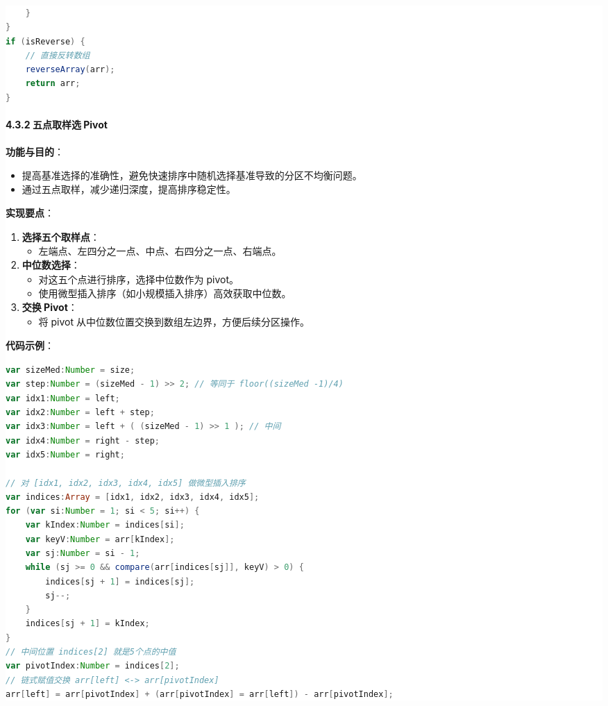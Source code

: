 ```actionscript
    }
}
if (isReverse) {
    // 直接反转数组
    reverseArray(arr);
    return arr;
}
```

#### **4.3.2 五点取样选 Pivot**

**功能与目的**：

- 提高基准选择的准确性，避免快速排序中随机选择基准导致的分区不均衡问题。
- 通过五点取样，减少递归深度，提高排序稳定性。

**实现要点**：

1. **选择五个取样点**：
    - 左端点、左四分之一点、中点、右四分之一点、右端点。
2. **中位数选择**：
    - 对这五个点进行排序，选择中位数作为 pivot。
    - 使用微型插入排序（如小规模插入排序）高效获取中位数。
3. **交换 Pivot**：
    - 将 pivot 从中位数位置交换到数组左边界，方便后续分区操作。

**代码示例**：

```actionscript
var sizeMed:Number = size;
var step:Number = (sizeMed - 1) >> 2; // 等同于 floor((sizeMed -1)/4)
var idx1:Number = left;  
var idx2:Number = left + step; 
var idx3:Number = left + ( (sizeMed - 1) >> 1 ); // 中间
var idx4:Number = right - step; 
var idx5:Number = right; 

// 对 [idx1, idx2, idx3, idx4, idx5] 做微型插入排序
var indices:Array = [idx1, idx2, idx3, idx4, idx5];
for (var si:Number = 1; si < 5; si++) {
    var kIndex:Number = indices[si];
    var keyV:Number = arr[kIndex];
    var sj:Number = si - 1;
    while (sj >= 0 && compare(arr[indices[sj]], keyV) > 0) {
        indices[sj + 1] = indices[sj];
        sj--;
    }
    indices[sj + 1] = kIndex;
}
// 中间位置 indices[2] 就是5个点的中值
var pivotIndex:Number = indices[2];
// 链式赋值交换 arr[left] <-> arr[pivotIndex]
arr[left] = arr[pivotIndex] + (arr[pivotIndex] = arr[left]) - arr[pivotIndex];
```
